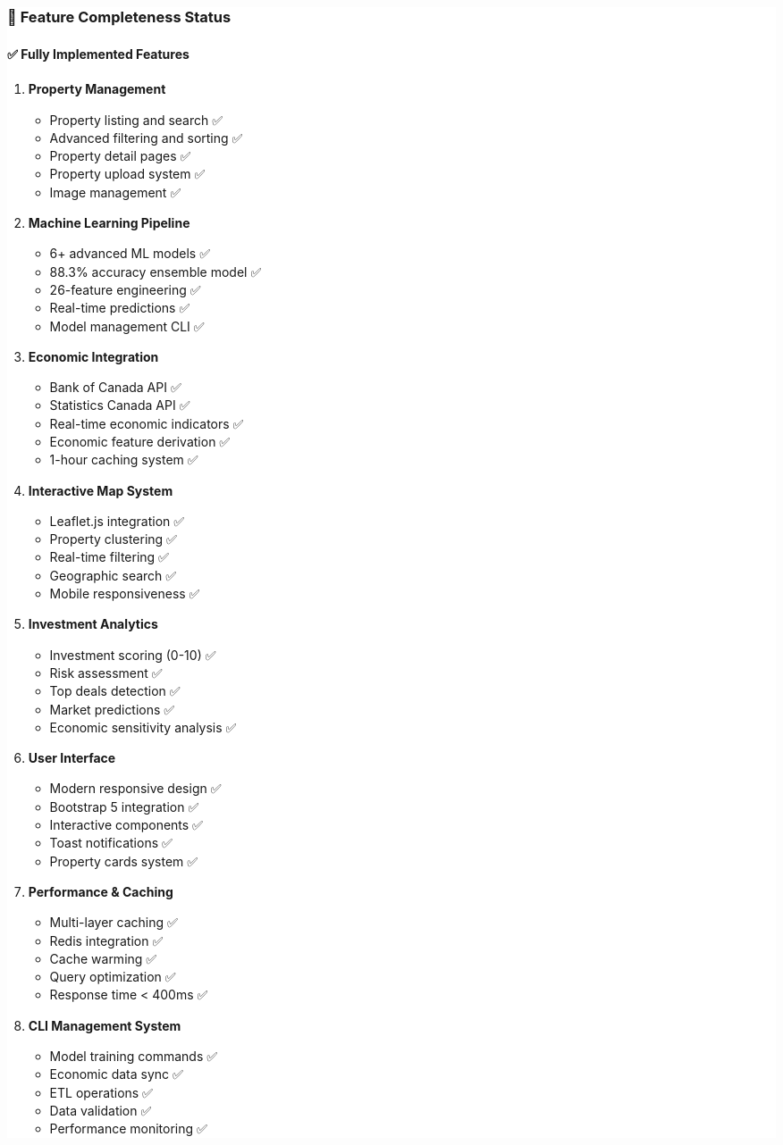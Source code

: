 ### 🎯 **Feature Completeness Status**

#### ✅ **Fully Implemented Features**
1. **Property Management**
   - Property listing and search ✅
   - Advanced filtering and sorting ✅
   - Property detail pages ✅
   - Property upload system ✅
   - Image management ✅

2. **Machine Learning Pipeline**
   - 6+ advanced ML models ✅
   - 88.3% accuracy ensemble model ✅
   - 26-feature engineering ✅
   - Real-time predictions ✅
   - Model management CLI ✅

3. **Economic Integration**
   - Bank of Canada API ✅
   - Statistics Canada API ✅
   - Real-time economic indicators ✅
   - Economic feature derivation ✅
   - 1-hour caching system ✅

4. **Interactive Map System**
   - Leaflet.js integration ✅
   - Property clustering ✅
   - Real-time filtering ✅
   - Geographic search ✅
   - Mobile responsiveness ✅

5. **Investment Analytics**
   - Investment scoring (0-10) ✅
   - Risk assessment ✅
   - Top deals detection ✅
   - Market predictions ✅
   - Economic sensitivity analysis ✅

6. **User Interface**
   - Modern responsive design ✅
   - Bootstrap 5 integration ✅
   - Interactive components ✅
   - Toast notifications ✅
   - Property cards system ✅

7. **Performance & Caching**
   - Multi-layer caching ✅
   - Redis integration ✅
   - Cache warming ✅
   - Query optimization ✅
   - Response time < 400ms ✅

8. **CLI Management System**
   - Model training commands ✅
   - Economic data sync ✅
   - ETL operations ✅
   - Data validation ✅
   - Performance monitoring ✅
